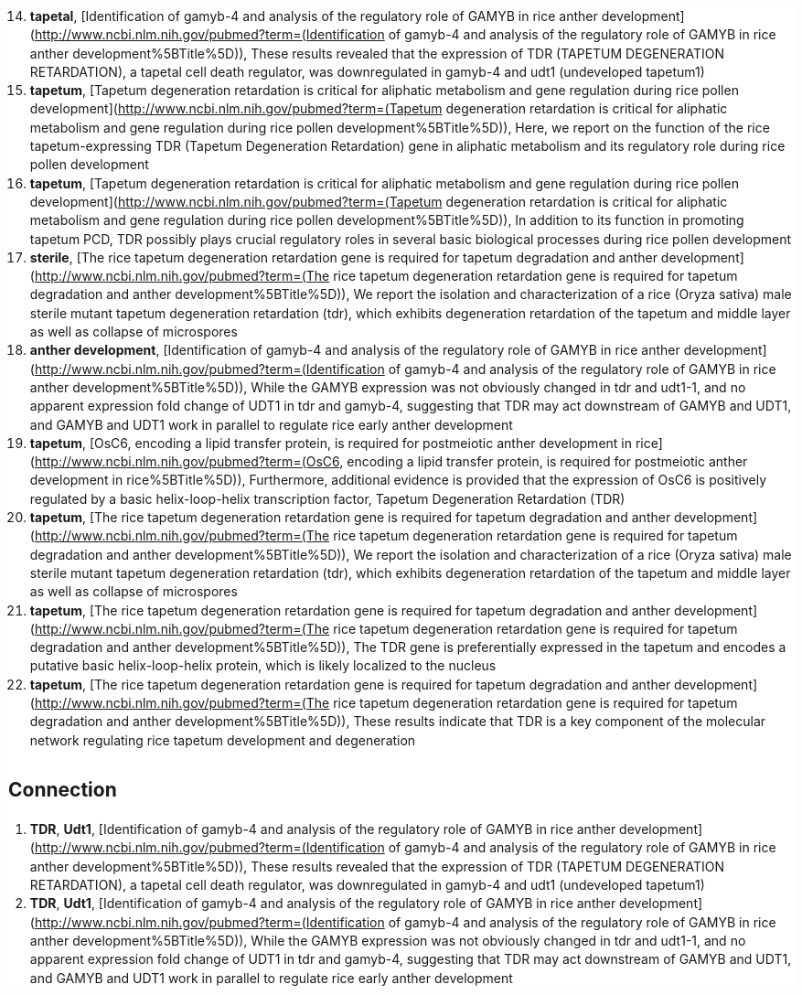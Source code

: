 14. __tapetal__, [Identification of gamyb-4 and analysis of the regulatory role of GAMYB in rice anther development](http://www.ncbi.nlm.nih.gov/pubmed?term=(Identification of gamyb-4 and analysis of the regulatory role of GAMYB in rice anther development%5BTitle%5D)),  These results revealed that the expression of TDR (TAPETUM DEGENERATION RETARDATION), a tapetal cell death regulator, was downregulated in gamyb-4 and udt1 (undeveloped tapetum1)
15. __tapetum__, [Tapetum degeneration retardation is critical for aliphatic metabolism and gene regulation during rice pollen development](http://www.ncbi.nlm.nih.gov/pubmed?term=(Tapetum degeneration retardation is critical for aliphatic metabolism and gene regulation during rice pollen development%5BTitle%5D)),  Here, we report on the function of the rice tapetum-expressing TDR (Tapetum Degeneration Retardation) gene in aliphatic metabolism and its regulatory role during rice pollen development
16. __tapetum__, [Tapetum degeneration retardation is critical for aliphatic metabolism and gene regulation during rice pollen development](http://www.ncbi.nlm.nih.gov/pubmed?term=(Tapetum degeneration retardation is critical for aliphatic metabolism and gene regulation during rice pollen development%5BTitle%5D)),  In addition to its function in promoting tapetum PCD, TDR possibly plays crucial regulatory roles in several basic biological processes during rice pollen development
17. __sterile__, [The rice tapetum degeneration retardation gene is required for tapetum degradation and anther development](http://www.ncbi.nlm.nih.gov/pubmed?term=(The rice tapetum degeneration retardation gene is required for tapetum degradation and anther development%5BTitle%5D)),  We report the isolation and characterization of a rice (Oryza sativa) male sterile mutant tapetum degeneration retardation (tdr), which exhibits degeneration retardation of the tapetum and middle layer as well as collapse of microspores
18. __anther development__, [Identification of gamyb-4 and analysis of the regulatory role of GAMYB in rice anther development](http://www.ncbi.nlm.nih.gov/pubmed?term=(Identification of gamyb-4 and analysis of the regulatory role of GAMYB in rice anther development%5BTitle%5D)),  While the GAMYB expression was not obviously changed in tdr and udt1-1, and no apparent expression fold change of UDT1 in tdr and gamyb-4, suggesting that TDR may act downstream of GAMYB and UDT1, and GAMYB and UDT1 work in parallel to regulate rice early anther development
19. __tapetum__, [OsC6, encoding a lipid transfer protein, is required for postmeiotic anther development in rice](http://www.ncbi.nlm.nih.gov/pubmed?term=(OsC6, encoding a lipid transfer protein, is required for postmeiotic anther development in rice%5BTitle%5D)),  Furthermore, additional evidence is provided that the expression of OsC6 is positively regulated by a basic helix-loop-helix transcription factor, Tapetum Degeneration Retardation (TDR)
20. __tapetum__, [The rice tapetum degeneration retardation gene is required for tapetum degradation and anther development](http://www.ncbi.nlm.nih.gov/pubmed?term=(The rice tapetum degeneration retardation gene is required for tapetum degradation and anther development%5BTitle%5D)),  We report the isolation and characterization of a rice (Oryza sativa) male sterile mutant tapetum degeneration retardation (tdr), which exhibits degeneration retardation of the tapetum and middle layer as well as collapse of microspores
21. __tapetum__, [The rice tapetum degeneration retardation gene is required for tapetum degradation and anther development](http://www.ncbi.nlm.nih.gov/pubmed?term=(The rice tapetum degeneration retardation gene is required for tapetum degradation and anther development%5BTitle%5D)),  The TDR gene is preferentially expressed in the tapetum and encodes a putative basic helix-loop-helix protein, which is likely localized to the nucleus
22. __tapetum__, [The rice tapetum degeneration retardation gene is required for tapetum degradation and anther development](http://www.ncbi.nlm.nih.gov/pubmed?term=(The rice tapetum degeneration retardation gene is required for tapetum degradation and anther development%5BTitle%5D)),  These results indicate that TDR is a key component of the molecular network regulating rice tapetum development and degeneration

## Connection
1. __TDR__, __Udt1__, [Identification of gamyb-4 and analysis of the regulatory role of GAMYB in rice anther development](http://www.ncbi.nlm.nih.gov/pubmed?term=(Identification of gamyb-4 and analysis of the regulatory role of GAMYB in rice anther development%5BTitle%5D)),  These results revealed that the expression of TDR (TAPETUM DEGENERATION RETARDATION), a tapetal cell death regulator, was downregulated in gamyb-4 and udt1 (undeveloped tapetum1)
2. __TDR__, __Udt1__, [Identification of gamyb-4 and analysis of the regulatory role of GAMYB in rice anther development](http://www.ncbi.nlm.nih.gov/pubmed?term=(Identification of gamyb-4 and analysis of the regulatory role of GAMYB in rice anther development%5BTitle%5D)),  While the GAMYB expression was not obviously changed in tdr and udt1-1, and no apparent expression fold change of UDT1 in tdr and gamyb-4, suggesting that TDR may act downstream of GAMYB and UDT1, and GAMYB and UDT1 work in parallel to regulate rice early anther development